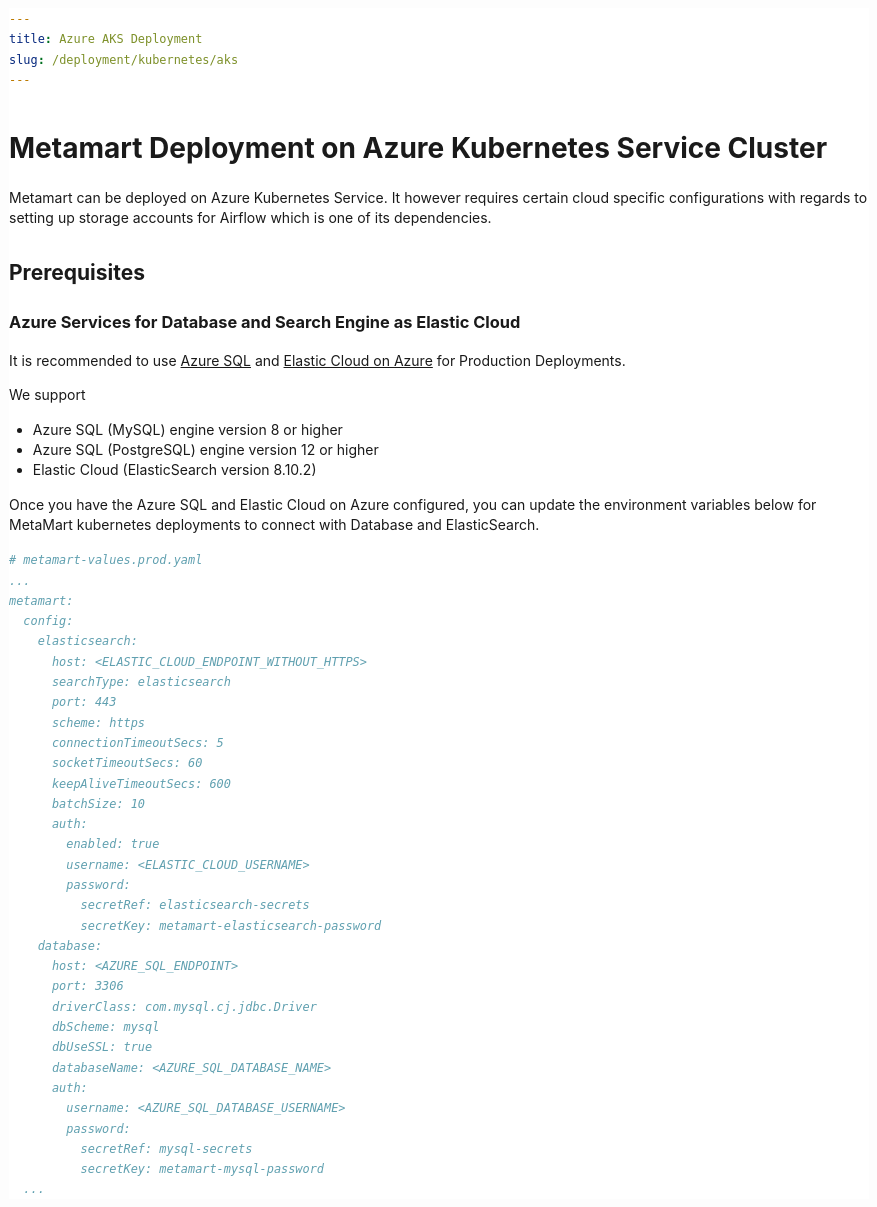 ```yaml
---
title: Azure AKS Deployment
slug: /deployment/kubernetes/aks
---
```

# Metamart Deployment on Azure Kubernetes Service Cluster
Metamart can be deployed on Azure Kubernetes Service. It however requires certain cloud specific configurations with regards to setting up storage accounts for Airflow which is one of its dependencies.

## Prerequisites

### Azure Services for Database and Search Engine as Elastic Cloud

It is recommended to use [Azure SQL](https://azure.microsoft.com/en-in/products/azure-sql/database) and [Elastic Cloud on Azure](https://www.elastic.co/partners/microsoft-azure) for Production Deployments.

We support 

- Azure SQL (MySQL) engine version 8 or higher
- Azure SQL (PostgreSQL) engine version 12 or higher
- Elastic Cloud (ElasticSearch version 8.10.2)

Once you have the Azure SQL and Elastic Cloud on Azure configured, you can update the environment variables below for MetaMart kubernetes deployments to connect with Database and ElasticSearch.

```yaml
# metamart-values.prod.yaml
...
metamart:
  config:
    elasticsearch:
      host: <ELASTIC_CLOUD_ENDPOINT_WITHOUT_HTTPS>
      searchType: elasticsearch
      port: 443
      scheme: https
      connectionTimeoutSecs: 5
      socketTimeoutSecs: 60
      keepAliveTimeoutSecs: 600
      batchSize: 10
      auth:
        enabled: true
        username: <ELASTIC_CLOUD_USERNAME>
        password:
          secretRef: elasticsearch-secrets
          secretKey: metamart-elasticsearch-password
    database:
      host: <AZURE_SQL_ENDPOINT>
      port: 3306
      driverClass: com.mysql.cj.jdbc.Driver
      dbScheme: mysql
      dbUseSSL: true
      databaseName: <AZURE_SQL_DATABASE_NAME>
      auth:
        username: <AZURE_SQL_DATABASE_USERNAME>
        password:
          secretRef: mysql-secrets
          secretKey: metamart-mysql-password
  ...
```
